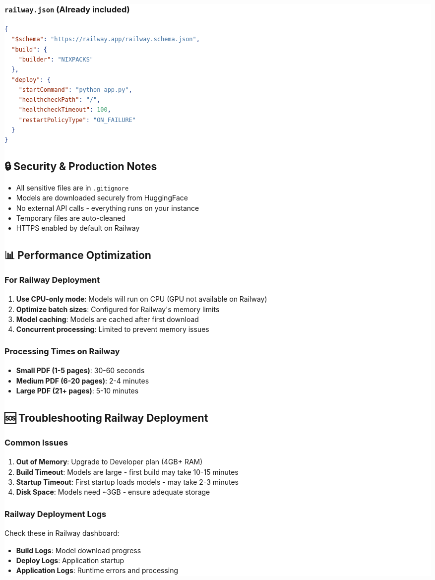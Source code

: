 ### `railway.json` (Already included)
```json
{
  "$schema": "https://railway.app/railway.schema.json",
  "build": {
    "builder": "NIXPACKS"
  },
  "deploy": {
    "startCommand": "python app.py",
    "healthcheckPath": "/",
    "healthcheckTimeout": 100,
    "restartPolicyType": "ON_FAILURE"
  }
}
```

## 🔒 Security & Production Notes

- All sensitive files are in `.gitignore`
- Models are downloaded securely from HuggingFace
- No external API calls - everything runs on your instance
- Temporary files are auto-cleaned
- HTTPS enabled by default on Railway

## 📊 Performance Optimization

### For Railway Deployment
1. **Use CPU-only mode**: Models will run on CPU (GPU not available on Railway)
2. **Optimize batch sizes**: Configured for Railway's memory limits
3. **Model caching**: Models are cached after first download
4. **Concurrent processing**: Limited to prevent memory issues

### Processing Times on Railway
- **Small PDF (1-5 pages)**: 30-60 seconds
- **Medium PDF (6-20 pages)**: 2-4 minutes  
- **Large PDF (21+ pages)**: 5-10 minutes

## 🆘 Troubleshooting Railway Deployment

### Common Issues
1. **Out of Memory**: Upgrade to Developer plan (4GB+ RAM)
2. **Build Timeout**: Models are large - first build may take 10-15 minutes
3. **Startup Timeout**: First startup loads models - may take 2-3 minutes
4. **Disk Space**: Models need ~3GB - ensure adequate storage

### Railway Deployment Logs
Check these in Railway dashboard:
- **Build Logs**: Model download progress
- **Deploy Logs**: Application startup
- **Application Logs**: Runtime errors and processing
